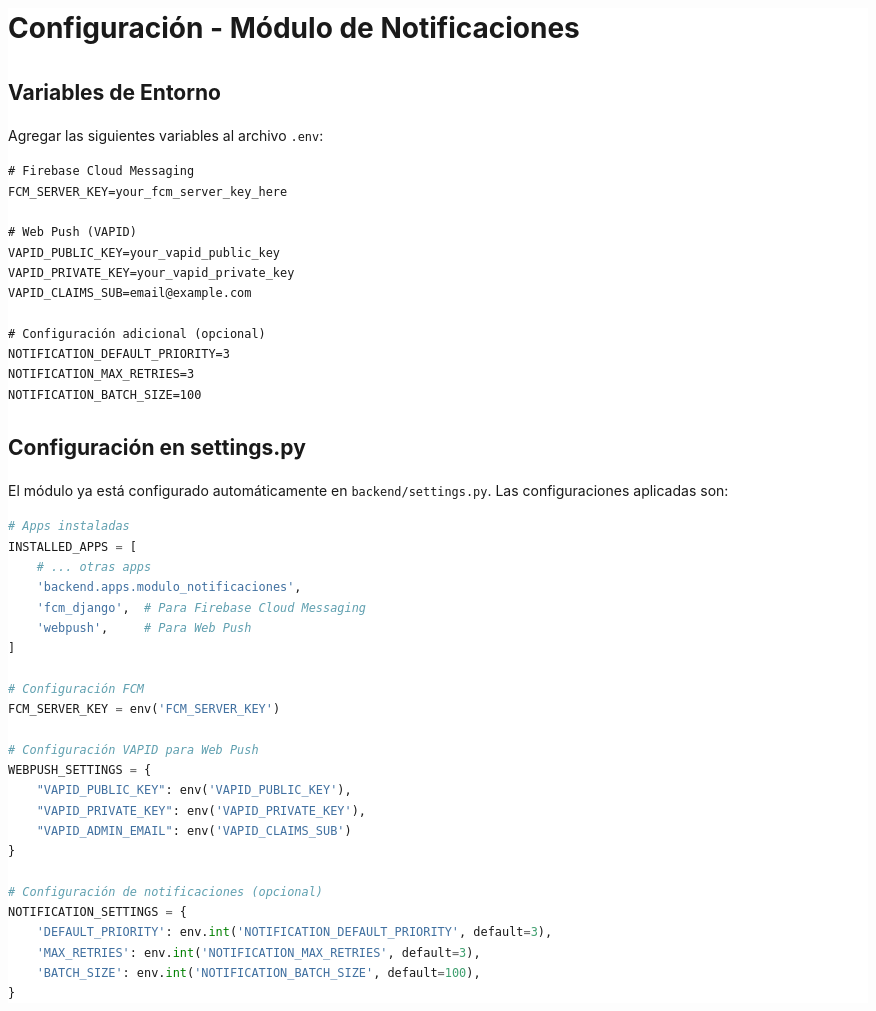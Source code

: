# Configuración - Módulo de Notificaciones

## Variables de Entorno

Agregar las siguientes variables al archivo `.env`:

```env
# Firebase Cloud Messaging
FCM_SERVER_KEY=your_fcm_server_key_here

# Web Push (VAPID)
VAPID_PUBLIC_KEY=your_vapid_public_key
VAPID_PRIVATE_KEY=your_vapid_private_key
VAPID_CLAIMS_SUB=email@example.com

# Configuración adicional (opcional)
NOTIFICATION_DEFAULT_PRIORITY=3
NOTIFICATION_MAX_RETRIES=3
NOTIFICATION_BATCH_SIZE=100
```

## Configuración en settings.py

El módulo ya está configurado automáticamente en `backend/settings.py`. Las configuraciones aplicadas son:

```python
# Apps instaladas
INSTALLED_APPS = [
    # ... otras apps
    'backend.apps.modulo_notificaciones',
    'fcm_django',  # Para Firebase Cloud Messaging
    'webpush',     # Para Web Push
]

# Configuración FCM
FCM_SERVER_KEY = env('FCM_SERVER_KEY')

# Configuración VAPID para Web Push
WEBPUSH_SETTINGS = {
    "VAPID_PUBLIC_KEY": env('VAPID_PUBLIC_KEY'),
    "VAPID_PRIVATE_KEY": env('VAPID_PRIVATE_KEY'),
    "VAPID_ADMIN_EMAIL": env('VAPID_CLAIMS_SUB')
}

# Configuración de notificaciones (opcional)
NOTIFICATION_SETTINGS = {
    'DEFAULT_PRIORITY': env.int('NOTIFICATION_DEFAULT_PRIORITY', default=3),
    'MAX_RETRIES': env.int('NOTIFICATION_MAX_RETRIES', default=3),
    'BATCH_SIZE': env.int('NOTIFICATION_BATCH_SIZE', default=100),
}
```
